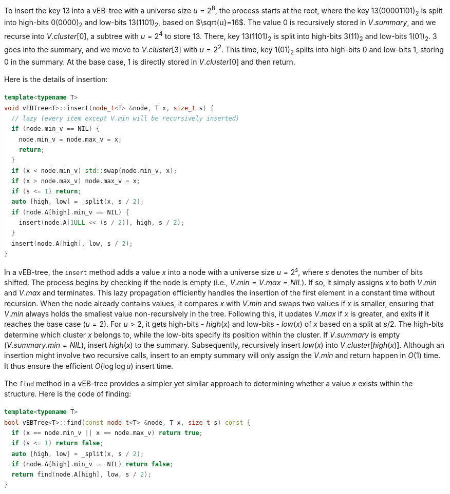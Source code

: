 To insert the key $13$ into a vEB-tree with a universe size $u=2^8$, the process starts at the root, where the key $13(00001101)_2$ is split into high-bits $0(0000)_2$ and low-bits $13(1101)_2$, based on $\sqrt{u}=16$. The value $0$ is recursively stored in $V.summary$, and we recurse into $V.cluster[0]$, a subtree with $u=2^4$ to store $13$. There, key $13(1101)_2$ is split into high-bits $3(11)_2$ and low-bits $1(01)_2$. $3$ goes into the summary, and we move to $V.cluster[3]$ with $u=2^2$. This time, key $1(01)_2$ splits into high-bits $0$ and low-bits $1$, storing $0$ in the summary. At the base case, $1$ is directly stored in $V.cluster[0]$ and then return.

Here is the details of insertion:

```cpp
template<typename T>
void vEBTree<T>::insert(node_t<T> &node, T x, size_t s) {
  // lazy (every item except V.min will be recursively inserted)
  if (node.min_v == NIL) {
    node.min_v = node.max_v = x;
    return;
  }
  if (x < node.min_v) std::swap(node.min_v, x);
  if (x > node.max_v) node.max_v = x;
  if (s <= 1) return;
  auto [high, low] = _split(x, s / 2);
  if (node.A[high].min_v == NIL) {
    insert(node.A[1ULL << (s / 2)], high, s / 2);
  }
  insert(node.A[high], low, s / 2);
}
```

In a vEB-tree, the `insert` method adds a value $x$ into a node with a universe size $u=2^s$, where $s$ denotes the number of bits shifted. The process begins by checking if the node is empty (i.e., $V.min=V.max=NIL$). If so, it simply assigns $x$ to both $V.min$ and $V.max$ and terminates. This lazy propagation efficiently handles the insertion of the first element in a constant time without recursion. When the node already contains values, it compares $x$ with $V.min$ and swaps two values if $x$ is smaller, ensuring that $V.min$ always holds the smallest value non-recursively in the tree. Following this, it updates $V.max$ if $x$ is greater, and exits if it reaches the base case ($u=2$). For $u>2$, it gets high-bits - $high(x)$ and low-bits - $low(x)$ of $x$ based on a split at $s/2$. The high-bits determine which cluster $x$ belongs to, while the low-bits specify its position within the cluster. If $V.summary$ is empty ($V.summary.min=NIL$), insert $high(x)$ to the summary. Subsequently, recursively insert $low(x)$ into $V.cluster[high(x)]$. Although an insertion might involve two recursive calls, insert to an empty summary will only assign the $V.min$ and return happen in $O(1)$ time. It thus ensure the efficient $O(\log{\log{u}})$ insert time.

The `find` method in a vEB-tree provides a simpler yet similar approach to determining whether a value $x$ exists within the structure. Here is the code of finding:

```cpp
template<typename T>
bool vEBTree<T>::find(const node_t<T> &node, T x, size_t s) const {
  if (x == node.min_v || x == node.max_v) return true;
  if (s <= 1) return false;
  auto [high, low] = _split(x, s / 2);
  if (node.A[high].min_v == NIL) return false;
  return find(node.A[high], low, s / 2);
}
```
